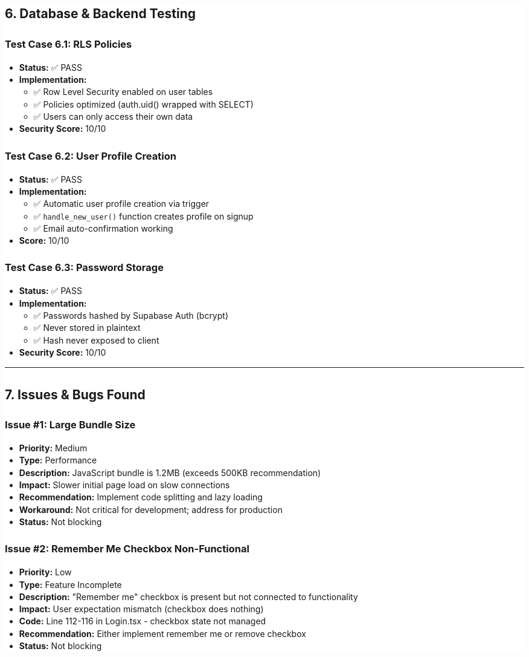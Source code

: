 
## 6. Database & Backend Testing

### Test Case 6.1: RLS Policies
- **Status:** ✅ PASS
- **Implementation:**
  - ✅ Row Level Security enabled on user tables
  - ✅ Policies optimized (auth.uid() wrapped with SELECT)
  - ✅ Users can only access their own data
- **Security Score:** 10/10

### Test Case 6.2: User Profile Creation
- **Status:** ✅ PASS
- **Implementation:**
  - ✅ Automatic user profile creation via trigger
  - ✅ `handle_new_user()` function creates profile on signup
  - ✅ Email auto-confirmation working
- **Score:** 10/10

### Test Case 6.3: Password Storage
- **Status:** ✅ PASS
- **Implementation:**
  - ✅ Passwords hashed by Supabase Auth (bcrypt)
  - ✅ Never stored in plaintext
  - ✅ Hash never exposed to client
- **Security Score:** 10/10

---

## 7. Issues & Bugs Found

### Issue #1: Large Bundle Size
- **Priority:** Medium
- **Type:** Performance
- **Description:** JavaScript bundle is 1.2MB (exceeds 500KB recommendation)
- **Impact:** Slower initial page load on slow connections
- **Recommendation:** Implement code splitting and lazy loading
- **Workaround:** Not critical for development; address for production
- **Status:** Not blocking

### Issue #2: Remember Me Checkbox Non-Functional
- **Priority:** Low
- **Type:** Feature Incomplete
- **Description:** "Remember me" checkbox is present but not connected to functionality
- **Impact:** User expectation mismatch (checkbox does nothing)
- **Code:** Line 112-116 in Login.tsx - checkbox state not managed
- **Recommendation:** Either implement remember me or remove checkbox
- **Status:** Not blocking

